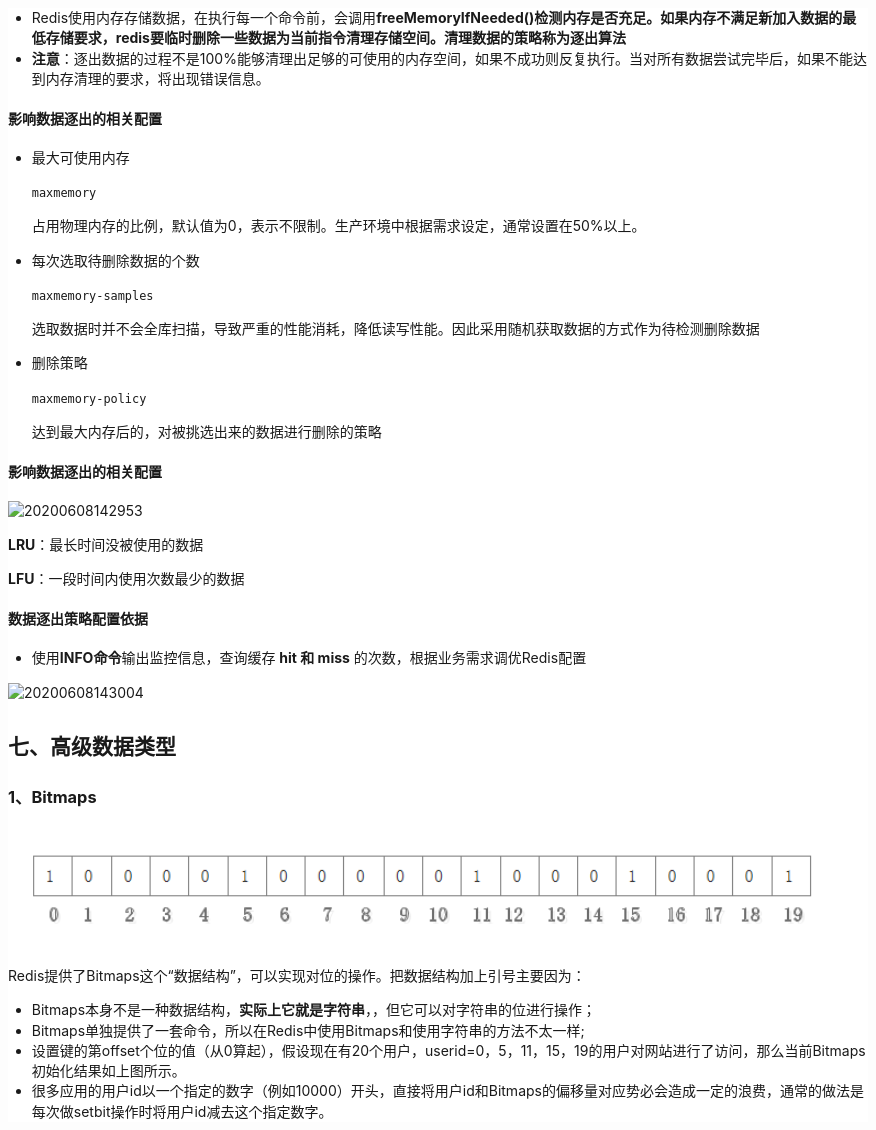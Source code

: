 - Redis使用内存存储数据，在执行每一个命令前，会调用**freeMemoryIfNeeded()**检测内存是否充足。如果内存不满足新加入数据的最低存储要求，redis要临时删除一些数据为当前指令清理存储空间。清理数据的策略称为**逐出算法**
- **注意**：逐出数据的过程不是100%能够清理出足够的可使用的内存空间，如果不成功则反复执行。当对所有数据尝试完毕后，如果不能达到内存清理的要求，将出现错误信息。

#### 影响数据逐出的相关配置

- 最大可使用内存

  ```
  maxmemory
  ```

  占用物理内存的比例，默认值为0，表示不限制。生产环境中根据需求设定，通常设置在50%以上。

- 每次选取待删除数据的个数

  ```
  maxmemory-samples
  ```

  选取数据时并不会全库扫描，导致严重的性能消耗，降低读写性能。因此采用随机获取数据的方式作为待检测删除数据

- 删除策略

  ```
  maxmemory-policy
  ```

  达到最大内存后的，对被挑选出来的数据进行删除的策略

#### 影响数据逐出的相关配置

![20200608142953](https://img2022.cnblogs.com/blog/2950406/202208/2950406-20220809231926559-1132981033.png)

**LRU**：最长时间没被使用的数据

**LFU**：一段时间内使用次数最少的数据

#### **数据逐出策略配置依据**

- 使用**INFO命令**输出监控信息，查询缓存 **hit 和 miss** 的次数，根据业务需求调优Redis配置

![20200608143004](https://img2022.cnblogs.com/blog/2950406/202208/2950406-20220809231926815-428749382.png)

## 七、高级数据类型

### 1、Bitmaps

![](assets/Pasted%20image%2020220604161935.png)

Redis提供了Bitmaps这个“数据结构”，可以实现对位的操作。把数据结构加上引号主要因为：
- Bitmaps本身不是一种数据结构，**实际上它就是字符串**，，但它可以对字符串的位进行操作；
- Bitmaps单独提供了一套命令，所以在Redis中使用Bitmaps和使用字符串的方法不太一样;
- 设置键的第offset个位的值（从0算起），假设现在有20个用户，userid=0，5，11，15，19的用户对网站进行了访问，那么当前Bitmaps初始化结果如上图所示。
- 很多应用的用户id以一个指定的数字（例如10000）开头，直接将用户id和Bitmaps的偏移量对应势必会造成一定的浪费，通常的做法是每次做setbit操作时将用户id减去这个指定数字。
